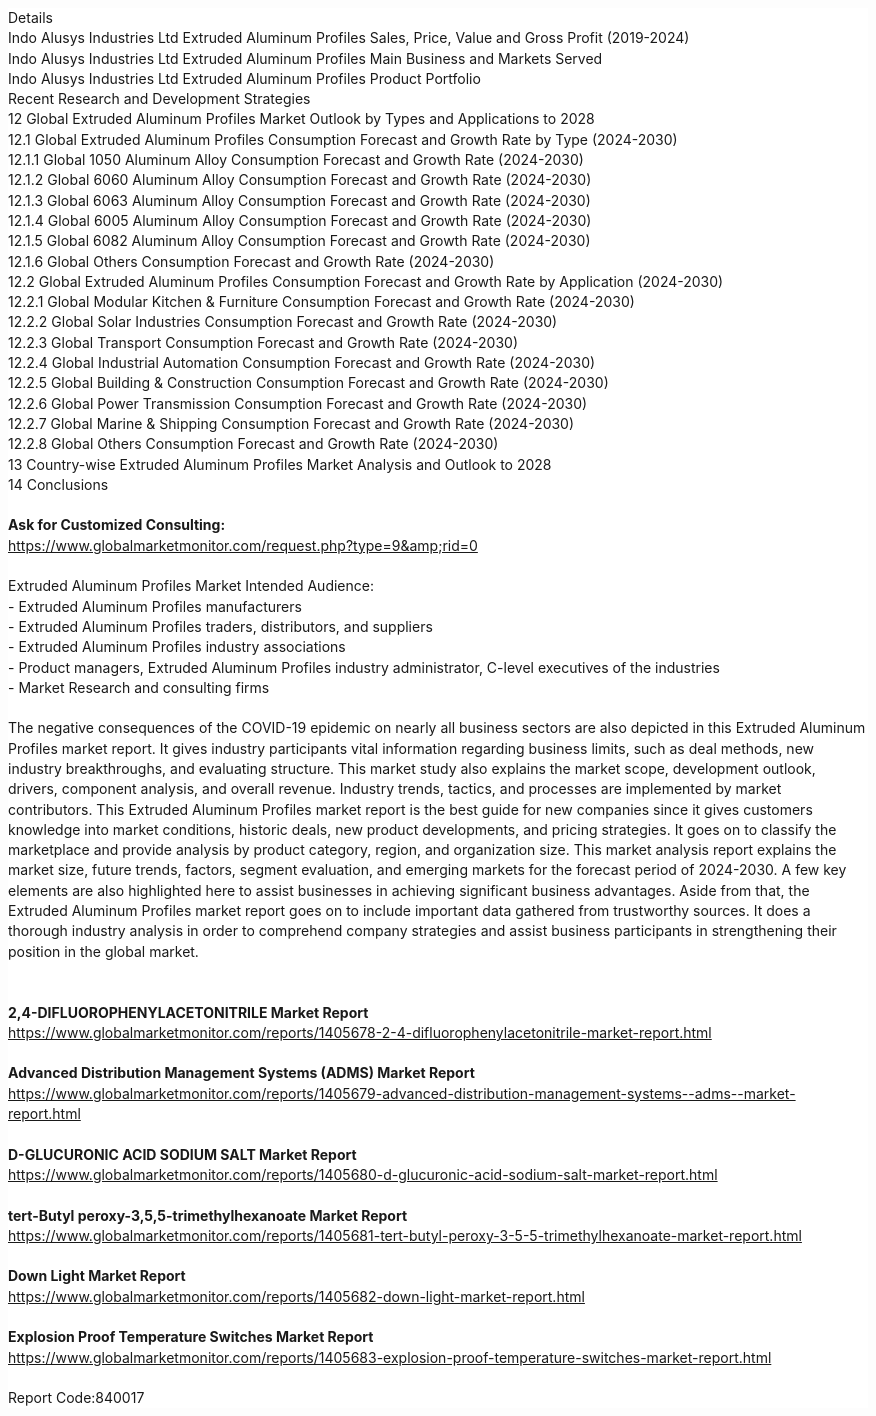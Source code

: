 Details<br />Indo Alusys Industries Ltd Extruded Aluminum Profiles Sales, Price, Value and Gross Profit (2019-2024)<br />Indo Alusys Industries Ltd Extruded Aluminum Profiles Main Business and Markets Served<br />Indo Alusys Industries Ltd Extruded Aluminum Profiles Product Portfolio<br />Recent Research and Development Strategies<br />12 Global Extruded Aluminum Profiles Market Outlook by Types and Applications to 2028<br />12.1 Global Extruded Aluminum Profiles Consumption Forecast and Growth Rate by Type (2024-2030)<br />12.1.1 Global 1050 Aluminum Alloy Consumption Forecast and Growth Rate (2024-2030)<br />12.1.2 Global 6060 Aluminum Alloy Consumption Forecast and Growth Rate (2024-2030)<br />12.1.3 Global 6063 Aluminum Alloy Consumption Forecast and Growth Rate (2024-2030)<br />12.1.4 Global 6005 Aluminum Alloy Consumption Forecast and Growth Rate (2024-2030)<br />12.1.5 Global 6082 Aluminum Alloy Consumption Forecast and Growth Rate (2024-2030)<br />12.1.6 Global Others Consumption Forecast and Growth Rate (2024-2030)<br />12.2 Global Extruded Aluminum Profiles Consumption Forecast and Growth Rate by Application (2024-2030)<br />12.2.1 Global Modular Kitchen &amp; Furniture Consumption Forecast and Growth Rate (2024-2030)<br />12.2.2 Global Solar Industries Consumption Forecast and Growth Rate (2024-2030)<br />12.2.3 Global Transport Consumption Forecast and Growth Rate (2024-2030)<br />12.2.4 Global Industrial Automation Consumption Forecast and Growth Rate (2024-2030)<br />12.2.5 Global Building &amp; Construction Consumption Forecast and Growth Rate (2024-2030)<br />12.2.6 Global Power Transmission Consumption Forecast and Growth Rate (2024-2030)<br />12.2.7 Global Marine &amp; Shipping Consumption Forecast and Growth Rate (2024-2030)<br />12.2.8 Global Others Consumption Forecast and Growth Rate (2024-2030)<br />13 Country-wise Extruded Aluminum Profiles Market Analysis and Outlook to 2028<br />14 Conclusions<br /><br /><strong>Ask for Customized Consulting:</strong><br /><a href="https://www.globalmarketmonitor.com/request.php?type=9&amp;rid=0">https://www.globalmarketmonitor.com/request.php?type=9&amp;rid=0</a><br /><br />Extruded Aluminum Profiles Market Intended Audience:<br />- Extruded Aluminum Profiles manufacturers<br />- Extruded Aluminum Profiles traders, distributors, and suppliers<br />- Extruded Aluminum Profiles industry associations<br />- Product managers, Extruded Aluminum Profiles industry administrator, C-level executives of the industries<br />- Market Research and consulting firms<br /><br />The negative consequences of the COVID-19 epidemic on nearly all business sectors are also depicted in this Extruded Aluminum Profiles market report. It gives industry participants vital information regarding business limits, such as deal methods, new industry breakthroughs, and evaluating structure. This market study also explains the market scope, development outlook, drivers, component analysis, and overall revenue. Industry trends, tactics, and processes are implemented by market contributors. This Extruded Aluminum Profiles market report is the best guide for new companies since it gives customers knowledge into market conditions, historic deals, new product developments, and pricing strategies. It goes on to classify the marketplace and provide analysis by product category, region, and organization size. This market analysis report explains the market size, future trends, factors, segment evaluation, and emerging markets for the forecast period of 2024-2030. A few key elements are also highlighted here to assist businesses in achieving significant business advantages. Aside from that, the Extruded Aluminum Profiles market report goes on to include important data gathered from trustworthy sources. It does a thorough industry analysis in order to comprehend company strategies and assist business participants in strengthening their position in the global market.<br /><br /><strong><br /></strong><strong>2,4-DIFLUOROPHENYLACETONITRILE Market Report</strong><br /><a href="https://www.globalmarketmonitor.com/reports/1405678-2-4-difluorophenylacetonitrile-market-report.html">https://www.globalmarketmonitor.com/reports/1405678-2-4-difluorophenylacetonitrile-market-report.html</a><br /><br /><strong>Advanced Distribution Management Systems (ADMS) Market Report</strong><br /><a href="https://www.globalmarketmonitor.com/reports/1405679-advanced-distribution-management-systems--adms--market-report.html">https://www.globalmarketmonitor.com/reports/1405679-advanced-distribution-management-systems--adms--market-report.html</a><br /><br /><strong>D-GLUCURONIC ACID SODIUM SALT Market Report</strong><br /><a href="https://www.globalmarketmonitor.com/reports/1405680-d-glucuronic-acid-sodium-salt-market-report.html">https://www.globalmarketmonitor.com/reports/1405680-d-glucuronic-acid-sodium-salt-market-report.html</a><br /><br /><strong>tert-Butyl peroxy-3,5,5-trimethylhexanoate Market Report</strong><br /><a href="https://www.globalmarketmonitor.com/reports/1405681-tert-butyl-peroxy-3-5-5-trimethylhexanoate-market-report.html">https://www.globalmarketmonitor.com/reports/1405681-tert-butyl-peroxy-3-5-5-trimethylhexanoate-market-report.html</a><br /><br /><strong>Down Light Market Report</strong><br /><a href="https://www.globalmarketmonitor.com/reports/1405682-down-light-market-report.html">https://www.globalmarketmonitor.com/reports/1405682-down-light-market-report.html</a><br /><br /><strong>Explosion Proof Temperature Switches Market Report</strong><br /><a href="https://www.globalmarketmonitor.com/reports/1405683-explosion-proof-temperature-switches-market-report.html">https://www.globalmarketmonitor.com/reports/1405683-explosion-proof-temperature-switches-market-report.html</a><br /><br />Report Code:840017</p>
